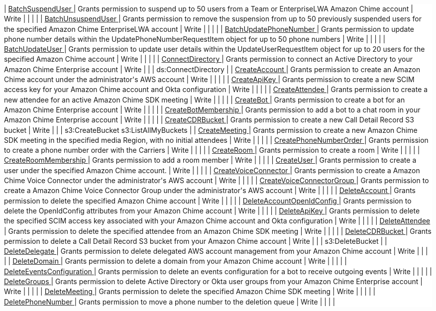 |   [ BatchSuspendUser ](https://docs.aws.amazon.com/chime/latest/APIReference/API_BatchSuspendUser.html)  | Grants permission to suspend up to 50 users from a Team or EnterpriseLWA Amazon Chime account | Write |  |  |  | 
|   [ BatchUnsuspendUser ](https://docs.aws.amazon.com/chime/latest/APIReference/API_BatchUnsuspendUser.html)  | Grants permission to remove the suspension from up to 50 previously suspended users for the specified Amazon Chime EnterpriseLWA account | Write |  |  |  | 
|   [ BatchUpdatePhoneNumber ](https://docs.aws.amazon.com/chime/latest/APIReference/API_BatchUpdatePhoneNumber.html)  | Grants permission to update phone number details within the UpdatePhoneNumberRequestItem object for up to 50 phone numbers | Write |  |  |  | 
|   [ BatchUpdateUser ](https://docs.aws.amazon.com/chime/latest/APIReference/API_BatchUpdateUser.html)  | Grants permission to update user details within the UpdateUserRequestItem object for up to 20 users for the specified Amazon Chime account | Write |  |  |  | 
|   [ ConnectDirectory ](https://docs.aws.amazon.com/chime/latest/ag/active_directory.html)  | Grants permission to connect an Active Directory to your Amazon Chime Enterprise account | Write |  |  |   ds:ConnectDirectory   | 
|   [ CreateAccount ](https://docs.aws.amazon.com/chime/latest/APIReference/API_CreateAccount.html)  | Grants permission to create an Amazon Chime account under the administrator's AWS account | Write |  |  |  | 
|   [ CreateApiKey ](https://docs.aws.amazon.com/chime/latest/ag/okta_sso.html)  | Grants permission to create a new SCIM access key for your Amazon Chime account and Okta configuration | Write |  |  |  | 
|   [ CreateAttendee ](https://docs.aws.amazon.com/chime/latest/APIReference/API_CreateAttendee.html)  | Grants permission to create a new attendee for an active Amazon Chime SDK meeting | Write |  |  |  | 
|   [ CreateBot ](API_CreateBot.html)  | Grants permission to create a bot for an Amazon Chime Enterprise account | Write |  |  |  | 
|   [ CreateBotMembership ](API_CreateBotMembership.html)  | Grants permission to add a bot to a chat room in your Amazon Chime Enterprise account | Write |  |  |  | 
|   [ CreateCDRBucket ](https://docs.aws.amazon.com/chime/latest/ag/manage-access.html)  | Grants permission to create a new Call Detail Record S3 bucket | Write |  |  |   s3:CreateBucket   s3:ListAllMyBuckets   | 
|   [ CreateMeeting ](https://docs.aws.amazon.com/chime/latest/APIReference/API_CreateMeeting.html)  | Grants permission to create a new Amazon Chime SDK meeting in the specified media Region, with no initial attendees | Write |  |  |  | 
|   [ CreatePhoneNumberOrder ](https://docs.aws.amazon.com/chime/latest/APIReference/API_CreatePhoneNumberOrder.html)  | Grants permission to create a phone number order with the Carriers | Write |  |  |  | 
|   [ CreateRoom ](API_CreateRoom.html)  | Grants permission to create a room | Write |  |  |  | 
|   [ CreateRoomMembership ](API_CreateRoomMembership.html)  | Grants permission to add a room member | Write |  |  |  | 
|   [ CreateUser ](https://docs.aws.amazon.com/chime/latest/APIReference/API_CreateUser.html)  | Grants permission to create a user under the specified Amazon Chime account\. | Write |  |  |  | 
|   [ CreateVoiceConnector ](https://docs.aws.amazon.com/chime/latest/APIReference/API_CreateVoiceConnector.html)  | Grants permission to create a Amazon Chime Voice Connector under the administrator's AWS account | Write |  |  |  | 
|   [ CreateVoiceConnectorGroup ](https://docs.aws.amazon.com/chime/latest/APIReference/API_CreateVoiceConnectorGroup.html)  | Grants permission to create a Amazon Chime Voice Connector Group under the administrator's AWS account | Write |  |  |  | 
|   [ DeleteAccount ](https://docs.aws.amazon.com/chime/latest/APIReference/API_DeleteAccount.html)  | Grants permission to delete the specified Amazon Chime account | Write |  |  |  | 
|   [ DeleteAccountOpenIdConfig ](https://docs.aws.amazon.com/chime/latest/ag/okta_sso.html)  | Grants permission to delete the OpenIdConfig attributes from your Amazon Chime account | Write |  |  |  | 
|   [ DeleteApiKey ](https://docs.aws.amazon.com/chime/latest/ag/okta_sso.html)  | Grants permission to delete the specified SCIM access key associated with your Amazon Chime account and Okta configuration | Write |  |  |  | 
|   [ DeleteAttendee ](https://docs.aws.amazon.com/chime/latest/APIReference/API_DeleteAttendee.html)  | Grants permission to delete the specified attendee from an Amazon Chime SDK meeting | Write |  |  |  | 
|   [ DeleteCDRBucket ](https://docs.aws.amazon.com/chime/latest/ag/control-access.html)  | Grants permission to delete a Call Detail Record S3 bucket from your Amazon Chime account | Write |  |  |   s3:DeleteBucket   | 
|   [ DeleteDelegate ](https://docs.aws.amazon.com/chime/latest/ag/control-access.html)  | Grants permission to delete delegated AWS account management from your Amazon Chime account | Write |  |  |  | 
|   [ DeleteDomain ](https://docs.aws.amazon.com/chime/latest/ag/claim-domain.html)  | Grants permission to delete a domain from your Amazon Chime account | Write |  |  |  | 
|   [ DeleteEventsConfiguration ](API_DeleteEventsConfiguration.html)  | Grants permission to delete an events configuration for a bot to receive outgoing events | Write |  |  |  | 
|   [ DeleteGroups ](https://docs.aws.amazon.com/chime/latest/ag/control-access.html)  | Grants permission to delete Active Directory or Okta user groups from your Amazon Chime Enterprise account | Write |  |  |  | 
|   [ DeleteMeeting ](https://docs.aws.amazon.com/chime/latest/APIReference/API_DeleteMeeting.html)  | Grants permission to delete the specified Amazon Chime SDK meeting | Write |  |  |  | 
|   [ DeletePhoneNumber ](https://docs.aws.amazon.com/chime/latest/APIReference/API_DeletePhoneNumber.html)  | Grants permission to move a phone number to the deletion queue | Write |  |  |  | 